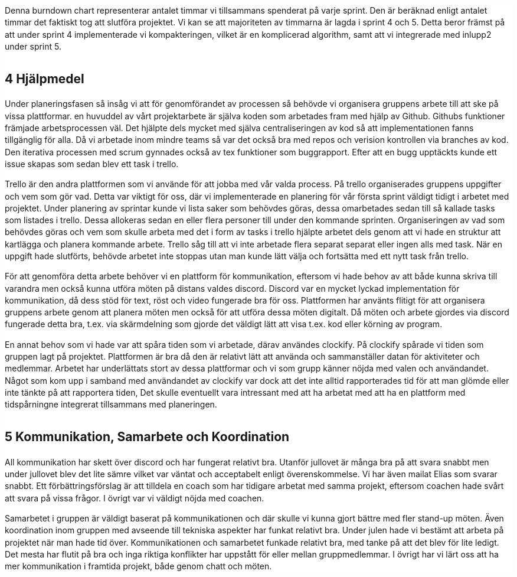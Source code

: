 Denna burndown chart representerar antalet timmar vi tillsammans spenderat på varje sprint. Den är beräknad enligt antalet timmar det faktiskt tog att slutföra projektet. Vi kan se att majoriteten av timmarna är lagda i sprint 4 och 5. Detta beror främst på att under sprint 4 implementerade vi kompakteringen, vilket är en komplicerad algorithm, samt att vi integrerade med inlupp2 under sprint 5.

## 4 Hjälpmedel

Under planeringsfasen så insåg vi att för genomförandet av processen så behövde vi organisera gruppens arbete till att ske på vissa plattformar. en huvuddel av vårt projektarbete är själva koden som arbetades fram med hjälp av Github. Githubs funktioner främjade arbetsprocessen väl. Det hjälpte dels mycket med själva centraliseringen av kod så att implementationen fanns tillgänglig för alla. Då vi arbetade inom mindre teams så var det också bra med repos och verision kontrollen via branches av kod. Den iterativa processen med scrum gynnades också av tex funktioner som buggrapport. Efter att en bugg upptäckts kunde ett issue skapas som sedan blev ett task i trello. 

Trello är den andra plattformen som vi använde för att jobba med vår valda process. På trello organiserades gruppens uppgifter och vem som gör vad. Detta var viktigt för oss, där vi implementerade en planering för vår första sprint väldigt tidigt i arbetet med projektet. Under planering av sprintar kunde vi lista saker som behövdes göras, dessa omarbetades sedan till så kallade tasks som listades i trello. Dessa allokeras sedan en eller flera personer till under den kommande sprinten. Organiseringen av vad som behövdes göras och vem som skulle arbeta  med det i form av tasks i trello hjälpte arbetet dels genom att vi hade en struktur att kartlägga och planera kommande arbete. Trello såg till att vi inte arbetade flera separat separat eller ingen alls med task. När en uppgift hade slutförts, behövde arbetet inte stoppas utan man kunde lätt välja och fortsätta med ett nytt task från trello.

För att genomföra detta arbete behöver vi en plattform för kommunikation, eftersom vi hade behov av att både kunna skriva till varandra men också kunna utföra möten på distans valdes discord. Discord var en mycket lyckad implementation för kommunikation, då dess stöd för text, röst och video fungerade bra för oss. Plattformen har använts flitigt för att organisera gruppens arbete genom att planera möten men också för att utföra dessa möten digitalt. Då möten och arbete gjordes via discord fungerade detta bra, t.ex. via skärmdelning som gjorde det väldigt lätt att visa t.ex. kod eller körning av program.

En annat behov som vi hade var att spåra tiden som vi arbetade, därav användes clockify. På clockify spårade vi tiden som gruppen lagt på projektet. Plattformen är bra då den är relativt lätt att använda och sammanställer datan för aktiviteter och medlemmar. Arbetet har underlättats stort av dessa plattformar och vi som grupp känner nöjda med valen och användandet. Något som kom upp i samband med användandet av clockify var dock att det inte alltid rapporterades tid för att man glömde eller inte tänkte på att rapportera tiden, Det skulle eventuellt vara intressant med att ha arbetat med att ha en plattform med tidspårningne integrerat tillsammans med planeringen. 


## 5 Kommunikation, Samarbete och Koordination

All kommunikation har skett över discord och har fungerat relativt bra. Utanför jullovet är många bra på att svara snabbt men under jullovet blev det lite sämre vilket var väntat och acceptabelt enligt överenskommelse. Vi har även mailat Elias som svarar snabbt. Ett förbättringsförslag är att tilldela en coach som har tidigare arbetat med samma projekt, eftersom coachen hade svårt att svara på vissa frågor. I övrigt var vi väldigt nöjda med coachen.

Samarbetet i gruppen är väldigt baserat på kommunikationen och där skulle vi kunna gjort bättre med fler stand-up möten. Även koordination inom gruppen med avseende till tekniska aspekter har funkat relativt bra. Under julen hade vi bestämt att arbeta på projektet när man hade tid över. Kommunikationen och samarbetet funkade relativt bra, med tanke på att det blev för lite ledigt. Det mesta har flutit på bra och inga riktiga konflikter har uppstått för eller mellan gruppmedlemmar. I övrigt har vi lärt oss att ha mer kommunikation i framtida projekt, både genom chatt och möten. 
